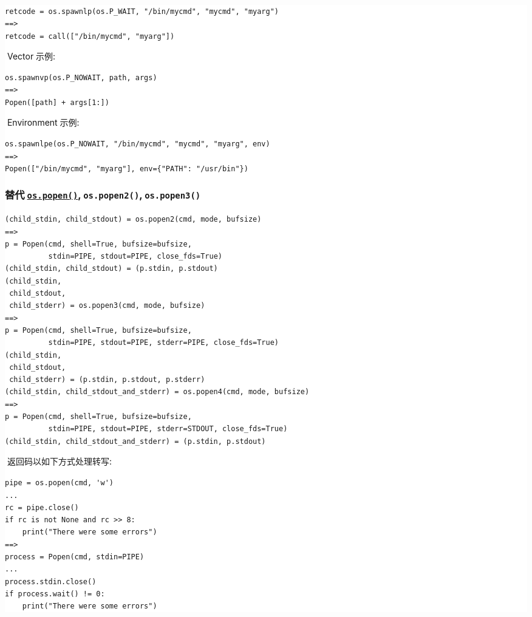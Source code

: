 ```
retcode = os.spawnlp(os.P_WAIT, "/bin/mycmd", "mycmd", "myarg")
==>
retcode = call(["/bin/mycmd", "myarg"])
```

​	Vector 示例:

```
os.spawnvp(os.P_NOWAIT, path, args)
==>
Popen([path] + args[1:])
```

​	Environment 示例:

```
os.spawnlpe(os.P_NOWAIT, "/bin/mycmd", "mycmd", "myarg", env)
==>
Popen(["/bin/mycmd", "myarg"], env={"PATH": "/usr/bin"})
```

### 替代 [`os.popen()`](https://docs.python.org/zh-cn/3.13/library/os.html#os.popen), `os.popen2()`, `os.popen3()`

```
(child_stdin, child_stdout) = os.popen2(cmd, mode, bufsize)
==>
p = Popen(cmd, shell=True, bufsize=bufsize,
          stdin=PIPE, stdout=PIPE, close_fds=True)
(child_stdin, child_stdout) = (p.stdin, p.stdout)
(child_stdin,
 child_stdout,
 child_stderr) = os.popen3(cmd, mode, bufsize)
==>
p = Popen(cmd, shell=True, bufsize=bufsize,
          stdin=PIPE, stdout=PIPE, stderr=PIPE, close_fds=True)
(child_stdin,
 child_stdout,
 child_stderr) = (p.stdin, p.stdout, p.stderr)
(child_stdin, child_stdout_and_stderr) = os.popen4(cmd, mode, bufsize)
==>
p = Popen(cmd, shell=True, bufsize=bufsize,
          stdin=PIPE, stdout=PIPE, stderr=STDOUT, close_fds=True)
(child_stdin, child_stdout_and_stderr) = (p.stdin, p.stdout)
```

​	返回码以如下方式处理转写:

```
pipe = os.popen(cmd, 'w')
...
rc = pipe.close()
if rc is not None and rc >> 8:
    print("There were some errors")
==>
process = Popen(cmd, stdin=PIPE)
...
process.stdin.close()
if process.wait() != 0:
    print("There were some errors")
```

